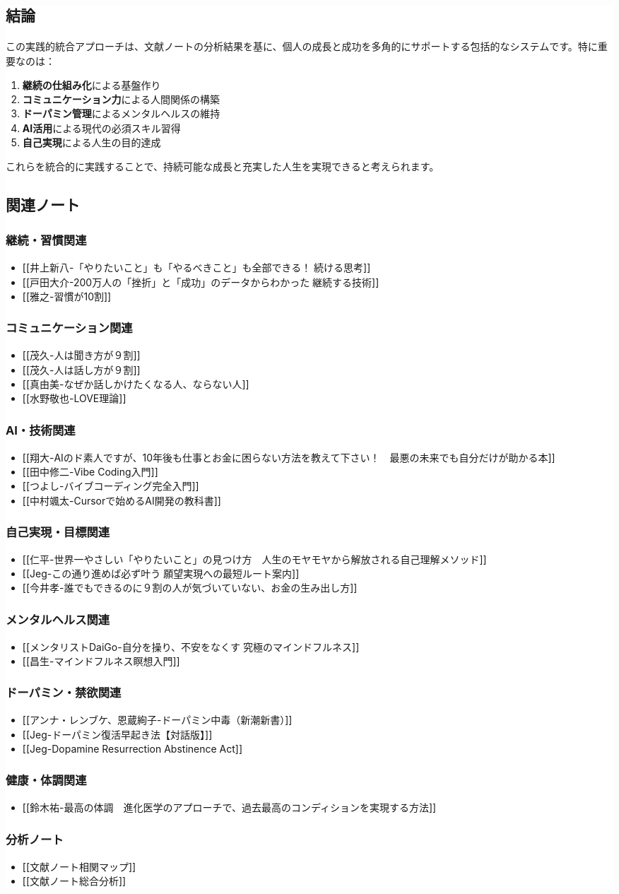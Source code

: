 ## 結論

この実践的統合アプローチは、文献ノートの分析結果を基に、個人の成長と成功を多角的にサポートする包括的なシステムです。特に重要なのは：

1. **継続の仕組み化**による基盤作り
2. **コミュニケーション力**による人間関係の構築
3. **ドーパミン管理**によるメンタルヘルスの維持
4. **AI活用**による現代の必須スキル習得
5. **自己実現**による人生の目的達成

これらを統合的に実践することで、持続可能な成長と充実した人生を実現できると考えられます。

## 関連ノート

### 継続・習慣関連
- [[井上新八-「やりたいこと」も「やるべきこと」も全部できる！ 続ける思考]]
- [[戸田大介-200万人の「挫折」と「成功」のデータからわかった 継続する技術]]
- [[雅之-習慣が10割]]

### コミュニケーション関連
- [[茂久-人は聞き方が９割]]
- [[茂久-人は話し方が９割]]
- [[真由美-なぜか話しかけたくなる人、ならない人]]
- [[水野敬也-LOVE理論]]

### AI・技術関連
- [[翔大-AIのド素人ですが、10年後も仕事とお金に困らない方法を教えて下さい！　最悪の未来でも自分だけが助かる本]]
- [[田中修二-Vibe Coding入門]]
- [[つよし-バイブコーディング完全入門]]
- [[中村颯太-Cursorで始めるAI開発の教科書]]

### 自己実現・目標関連
- [[仁平-世界一やさしい「やりたいこと」の見つけ方　人生のモヤモヤから解放される自己理解メソッド]]
- [[Jeg-この通り進めば必ず叶う 願望実現への最短ルート案内]]
- [[今井孝-誰でもできるのに９割の人が気づいていない、お金の生み出し方]]

### メンタルヘルス関連
- [[メンタリストDaiGo-自分を操り、不安をなくす 究極のマインドフルネス]]
- [[昌生-マインドフルネス瞑想入門]]

### ドーパミン・禁欲関連
- [[アンナ・レンブケ、恩蔵絢子-ドーパミン中毒（新潮新書）]]
- [[Jeg-ドーパミン復活早起き法【対話版】]]
- [[Jeg-Dopamine Resurrection Abstinence Act]]

### 健康・体調関連
- [[鈴木祐-最高の体調　進化医学のアプローチで、過去最高のコンディションを実現する方法]]

### 分析ノート
- [[文献ノート相関マップ]]
- [[文献ノート総合分析]]
